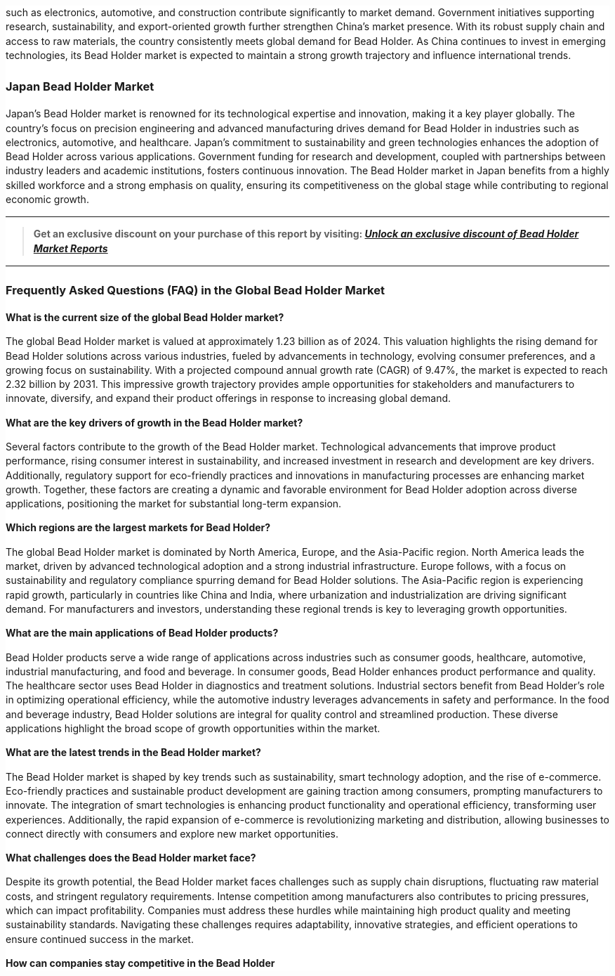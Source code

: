 such as electronics, automotive, and construction contribute significantly to market demand. Government initiatives supporting research, sustainability, and export-oriented growth further strengthen China&rsquo;s market presence. With its robust supply chain and access to raw materials, the country consistently meets global demand for Bead Holder. As China continues to invest in emerging technologies, its Bead Holder market is expected to maintain a strong growth trajectory and influence international trends.</p><h3>Japan Bead Holder Market</h3><p>Japan&rsquo;s Bead Holder market is renowned for its technological expertise and innovation, making it a key player globally. The country&rsquo;s focus on precision engineering and advanced manufacturing drives demand for Bead Holder in industries such as electronics, automotive, and healthcare. Japan&rsquo;s commitment to sustainability and green technologies enhances the adoption of Bead Holder across various applications. Government funding for research and development, coupled with partnerships between industry leaders and academic institutions, fosters continuous innovation. The Bead Holder market in Japan benefits from a highly skilled workforce and a strong emphasis on quality, ensuring its competitiveness on the global stage while contributing to regional economic growth.</p><hr /><blockquote><p><strong>Get an exclusive discount on your purchase of this report by visiting: <em><a href="://marketresearchpulse.com/ask-for-discount/97589?utm_source=Github&amp;utm_medium=021">Unlock an exclusive discount of Bead Holder Market Reports</a></em>&nbsp;</strong></p></blockquote><hr /><h3>Frequently Asked Questions (FAQ) in the Global Bead Holder Market</h3><p><strong>What is the current size of the global Bead Holder market?</strong></p><p>The global Bead Holder market is valued at approximately 1.23 billion as of 2024. This valuation highlights the rising demand for Bead Holder solutions across various industries, fueled by advancements in technology, evolving consumer preferences, and a growing focus on sustainability. With a projected compound annual growth rate (CAGR) of 9.47%, the market is expected to reach 2.32 billion by 2031. This impressive growth trajectory provides ample opportunities for stakeholders and manufacturers to innovate, diversify, and expand their product offerings in response to increasing global demand.</p><p><strong>What are the key drivers of growth in the Bead Holder market?</strong></p><p>Several factors contribute to the growth of the Bead Holder market. Technological advancements that improve product performance, rising consumer interest in sustainability, and increased investment in research and development are key drivers. Additionally, regulatory support for eco-friendly practices and innovations in manufacturing processes are enhancing market growth. Together, these factors are creating a dynamic and favorable environment for Bead Holder adoption across diverse applications, positioning the market for substantial long-term expansion.</p><p><strong>Which regions are the largest markets for Bead Holder?</strong></p><p>The global Bead Holder market is dominated by North America, Europe, and the Asia-Pacific region. North America leads the market, driven by advanced technological adoption and a strong industrial infrastructure. Europe follows, with a focus on sustainability and regulatory compliance spurring demand for Bead Holder solutions. The Asia-Pacific region is experiencing rapid growth, particularly in countries like China and India, where urbanization and industrialization are driving significant demand. For manufacturers and investors, understanding these regional trends is key to leveraging growth opportunities.</p><p><strong>What are the main applications of Bead Holder products?</strong></p><p>Bead Holder products serve a wide range of applications across industries such as consumer goods, healthcare, automotive, industrial manufacturing, and food and beverage. In consumer goods, Bead Holder enhances product performance and quality. The healthcare sector uses Bead Holder in diagnostics and treatment solutions. Industrial sectors benefit from Bead Holder&rsquo;s role in optimizing operational efficiency, while the automotive industry leverages advancements in safety and performance. In the food and beverage industry, Bead Holder solutions are integral for quality control and streamlined production. These diverse applications highlight the broad scope of growth opportunities within the market.</p><p><strong>What are the latest trends in the Bead Holder market?</strong></p><p>The Bead Holder market is shaped by key trends such as sustainability, smart technology adoption, and the rise of e-commerce. Eco-friendly practices and sustainable product development are gaining traction among consumers, prompting manufacturers to innovate. The integration of smart technologies is enhancing product functionality and operational efficiency, transforming user experiences. Additionally, the rapid expansion of e-commerce is revolutionizing marketing and distribution, allowing businesses to connect directly with consumers and explore new market opportunities.</p><p><strong>What challenges does the Bead Holder market face?</strong></p><p>Despite its growth potential, the Bead Holder market faces challenges such as supply chain disruptions, fluctuating raw material costs, and stringent regulatory requirements. Intense competition among manufacturers also contributes to pricing pressures, which can impact profitability. Companies must address these hurdles while maintaining high product quality and meeting sustainability standards. Navigating these challenges requires adaptability, innovative strategies, and efficient operations to ensure continued success in the market.</p><p><strong>How can companies stay competitive in the Bead Holder